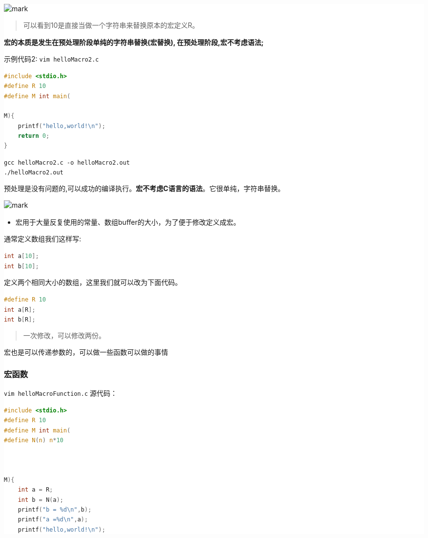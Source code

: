 ![mark](http://myphoto.mtianyan.cn/blog/180622/ImFI8hIama.png?imageslim)

>可以看到10是直接当做一个字符串来替换原本的宏定义R。

**宏的本质是发生在预处理阶段单纯的字符串替换(宏替换), 在预处理阶段,宏不考虑语法;**


示例代码2:
`vim helloMacro2.c`

```c
#include <stdio.h>
#define R 10
#define M int main(

M){
    printf("hello,world!\n");
    return 0;
}
```



```text
gcc helloMacro2.c -o helloMacro2.out
./helloMacro2.out
```

预处理是没有问题的,可以成功的编译执行。**宏不考虑C语言的语法**。它很单纯，字符串替换。

![mark](http://myphoto.mtianyan.cn/blog/180622/dmckc6kEc0.png?imageslim)

- 宏用于大量反复使用的常量、数组buffer的大小，为了便于修改定义成宏。

通常定义数组我们这样写:

```c
int a[10];
int b[10];
```

定义两个相同大小的数组，这里我们就可以改为下面代码。

```c
#define R 10
int a[R];
int b[R];
```

>一次修改，可以修改两份。

宏也是可以传递参数的，可以做一些函数可以做的事情

### 宏函数

`vim helloMacroFunction.c`
源代码：

```c
#include <stdio.h>
#define R 10
#define M int main(
#define N(n) n*10



M){
    int a = R;
    int b = N(a);
    printf("b = %d\n",b);
    printf("a =%d\n",a);
    printf("hello,world!\n");
```